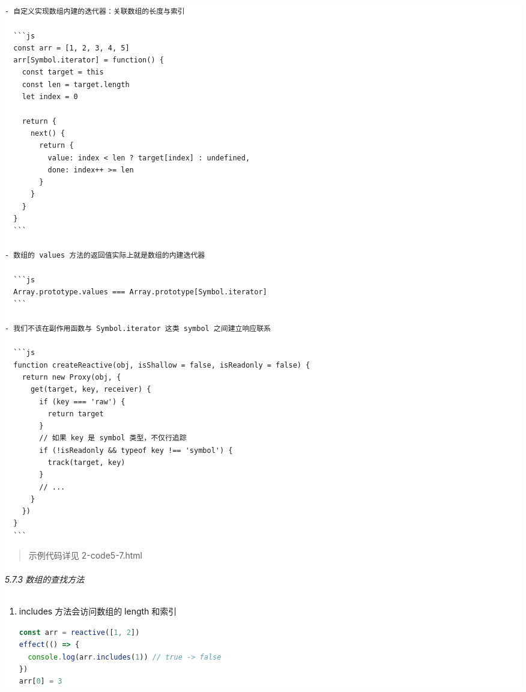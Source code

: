     - 自定义实现数组内建的迭代器：关联数组的长度与索引

      ```js
      const arr = [1, 2, 3, 4, 5]
      arr[Symbol.iterator] = function() {
        const target = this
        const len = target.length
        let index = 0

        return {
          next() {
            return {
              value: index < len ? target[index] : undefined,
              done: index++ >= len
            }
          }
        }
      }
      ```

    - 数组的 values 方法的返回值实际上就是数组的内建迭代器

      ```js
      Array.prototype.values === Array.prototype[Symbol.iterator]
      ```

    - 我们不该在副作用函数与 Symbol.iterator 这类 symbol 之间建立响应联系

      ```js
      function createReactive(obj, isShallow = false, isReadonly = false) {
        return new Proxy(obj, {
          get(target, key, receiver) {
            if (key === 'raw') {
              return target
            }
            // 如果 key 是 symbol 类型，不仅行追踪
            if (!isReadonly && typeof key !== 'symbol') {
              track(target, key)
            }
            // ...
          }
        })
      }
      ```
  
> 示例代码详见 2-code5-7.html

###### 5.7.3 数组的查找方法

1. includes 方法会访问数组的 length 和索引

    ```js
    const arr = reactive([1, 2])
    effect(() => {
      console.log(arr.includes(1)) // true -> false
    })
    arr[0] = 3
    ```
